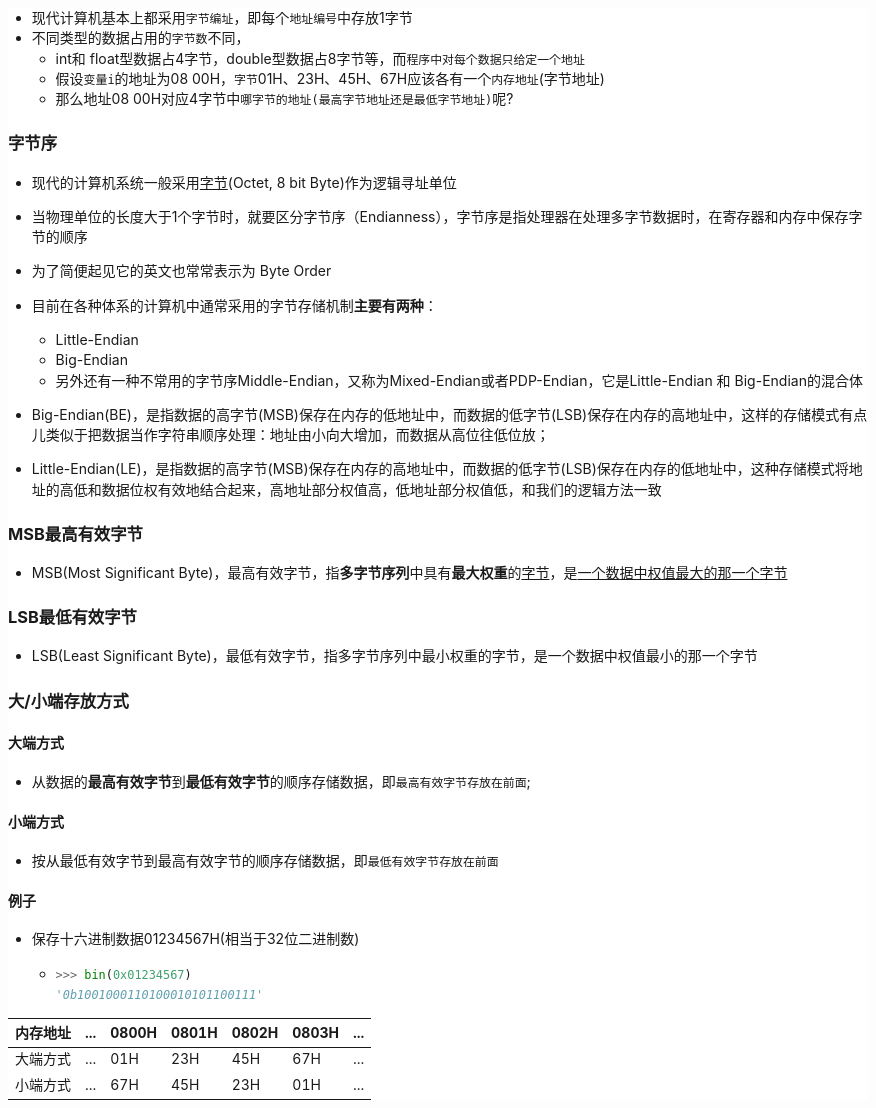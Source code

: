 * 现代计算机基本上都采用`字节编址`，即每个`地址编号`中存放1字节 
* 不同类型的数据占用的`字节数`不同，
  * int和 float型数据占4字节，double型数据占8字节等，而`程序中对每个数据只给定一个地址` 
  * 假设`变量i`的地址为08 00H，`字节`01H、23H、45H、67H应该各有一个`内存地址`(字节地址)
  * 那么地址08 00H对应4字节中`哪字节的地址(最高字节地址还是最低字节地址)`呢?

### 字节序

- 现代的计算机系统一般采用[字节](https://baike.baidu.com/item/字节)(Octet, 8 bit Byte)作为逻辑寻址单位 
- 当物理单位的长度大于1个字节时，就要区分字节序（Endianness），字节序是指处理器在处理多字节数据时，在寄存器和内存中保存字节的顺序 
- 为了简便起见它的英文也常常表示为 Byte Order 

- 目前在各种体系的计算机中通常采用的字节存储机制**主要有两种**：
  - Little-Endian 
  - Big-Endian 
  - 另外还有一种不常用的字节序Middle-Endian，又称为Mixed-Endian或者PDP-Endian，它是Little-Endian 和 Big-Endian的混合体 

- Big-Endian(BE)，是指数据的高字节(MSB)保存在内存的低地址中，而数据的低字节(LSB)保存在内存的高地址中，这样的存储模式有点儿类似于把数据当作字符串顺序处理：地址由小向大增加，而数据从高位往低位放；
- Little-Endian(LE)，是指数据的高字节(MSB)保存在内存的高地址中，而数据的低字节(LSB)保存在内存的低地址中，这种存储模式将地址的高低和数据位权有效地结合起来，高地址部分权值高，低地址部分权值低，和我们的逻辑方法一致 

### MSB最高有效字节

- MSB(Most Significant Byte)，最高有效字节，指**多字节序列**中具有**最大权重**的[字节](https://baike.baidu.com/item/字节)，是<u>一个数据中权值最大的那一个字节 </u>

### LSB最低有效字节

- LSB(Least Significant Byte)，最低有效字节，指多字节序列中最小权重的字节，是一个数据中权值最小的那一个字节 

### 大/小端存放方式

#### 大端方式

- 从数据的**最高有效字节**到**最低有效字节**的顺序存储数据，即`最高有效字节存放在前面`;


#### 小端方式

- 按从最低有效字节到最高有效字节的顺序存储数据，即`最低有效字节存放在前面` 

#### 例子

-  保存十六进制数据01234567H(相当于32位二进制数)

   - ```python
     >>> bin(0x01234567)
     '0b1001000110100010101100111'
     ```

     

| 内存地址 | ...  | 0800H | 0801H | 0802H | 0803H | ...  |
| -------- | ---- | ----- | ----- | ----- | ----- | ---- |
| 大端方式 | ...  | 01H   | 23H   | 45H   | 67H   | ...  |
| 小端方式 | ...  | 67H   | 45H   | 23H   | 01H   | ...  |
